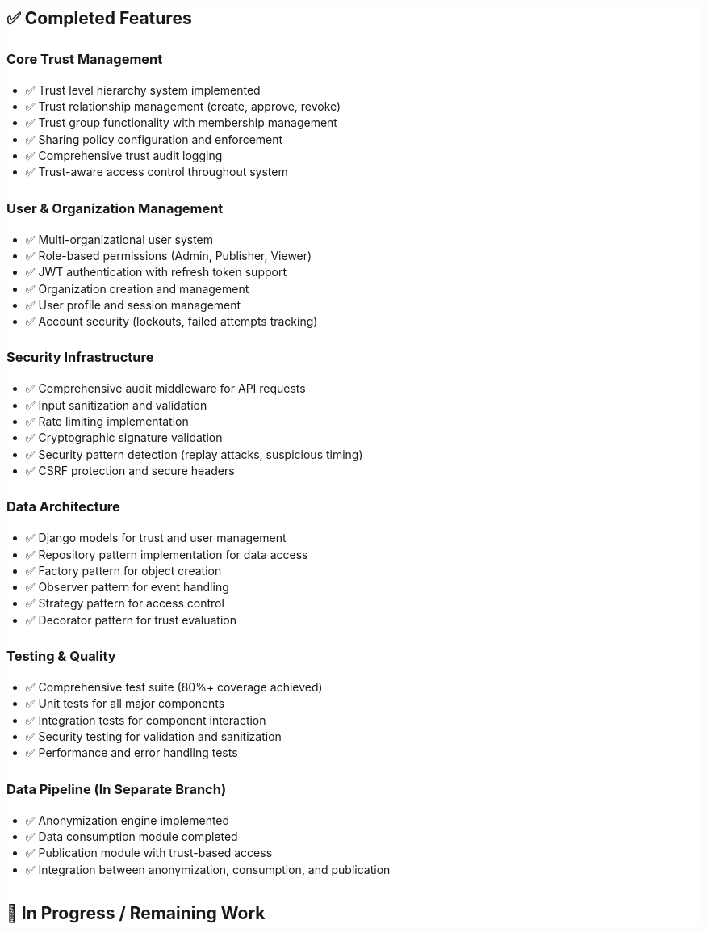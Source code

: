 ## ✅ Completed Features

### Core Trust Management
- ✅ Trust level hierarchy system implemented
- ✅ Trust relationship management (create, approve, revoke)
- ✅ Trust group functionality with membership management
- ✅ Sharing policy configuration and enforcement
- ✅ Comprehensive trust audit logging
- ✅ Trust-aware access control throughout system

### User & Organization Management
- ✅ Multi-organizational user system
- ✅ Role-based permissions (Admin, Publisher, Viewer)
- ✅ JWT authentication with refresh token support
- ✅ Organization creation and management
- ✅ User profile and session management
- ✅ Account security (lockouts, failed attempts tracking)

### Security Infrastructure
- ✅ Comprehensive audit middleware for API requests
- ✅ Input sanitization and validation
- ✅ Rate limiting implementation
- ✅ Cryptographic signature validation
- ✅ Security pattern detection (replay attacks, suspicious timing)
- ✅ CSRF protection and secure headers

### Data Architecture
- ✅ Django models for trust and user management
- ✅ Repository pattern implementation for data access
- ✅ Factory pattern for object creation
- ✅ Observer pattern for event handling
- ✅ Strategy pattern for access control
- ✅ Decorator pattern for trust evaluation

### Testing & Quality
- ✅ Comprehensive test suite (80%+ coverage achieved)
- ✅ Unit tests for all major components
- ✅ Integration tests for component interaction
- ✅ Security testing for validation and sanitization
- ✅ Performance and error handling tests

### Data Pipeline (In Separate Branch)
- ✅ Anonymization engine implemented
- ✅ Data consumption module completed
- ✅ Publication module with trust-based access
- ✅ Integration between anonymization, consumption, and publication

## 🚧 In Progress / Remaining Work

